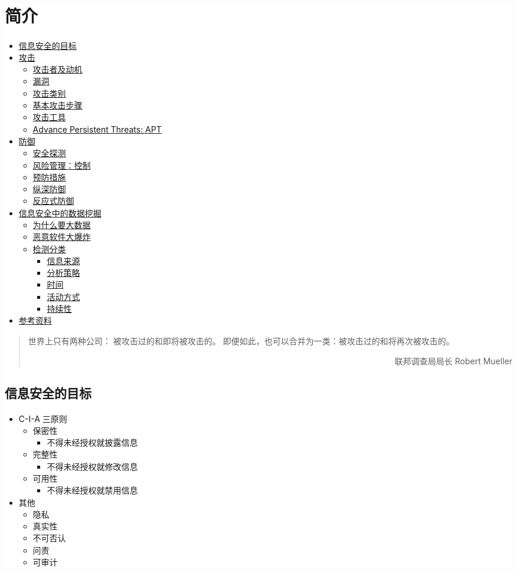 # 简介



- [信息安全的目标](#%E4%BF%A1%E6%81%AF%E5%AE%89%E5%85%A8%E7%9A%84%E7%9B%AE%E6%A0%87)
- [攻击](#%E6%94%BB%E5%87%BB)
    - [攻击者及动机](#%E6%94%BB%E5%87%BB%E8%80%85%E5%8F%8A%E5%8A%A8%E6%9C%BA)
    - [漏洞](#%E6%BC%8F%E6%B4%9E)
    - [攻击类别](#%E6%94%BB%E5%87%BB%E7%B1%BB%E5%88%AB)
    - [基本攻击步骤](#%E5%9F%BA%E6%9C%AC%E6%94%BB%E5%87%BB%E6%AD%A5%E9%AA%A4)
    - [攻击工具](#%E6%94%BB%E5%87%BB%E5%B7%A5%E5%85%B7)
    - [Advance Persistent Threats: APT](#advance-persistent-threats-apt)
- [防御](#%E9%98%B2%E5%BE%A1)
    - [安全探测](#%E5%AE%89%E5%85%A8%E6%8E%A2%E6%B5%8B)
    - [风险管理：控制](#%E9%A3%8E%E9%99%A9%E7%AE%A1%E7%90%86%EF%BC%9A%E6%8E%A7%E5%88%B6)
    - [预防措施](#%E9%A2%84%E9%98%B2%E6%8E%AA%E6%96%BD)
    - [纵深防御](#%E7%BA%B5%E6%B7%B1%E9%98%B2%E5%BE%A1)
    - [反应式防御](#%E5%8F%8D%E5%BA%94%E5%BC%8F%E9%98%B2%E5%BE%A1)
- [信息安全中的数据挖掘](#%E4%BF%A1%E6%81%AF%E5%AE%89%E5%85%A8%E4%B8%AD%E7%9A%84%E6%95%B0%E6%8D%AE%E6%8C%96%E6%8E%98)
    - [为什么要大数据](#%E4%B8%BA%E4%BB%80%E4%B9%88%E8%A6%81%E5%A4%A7%E6%95%B0%E6%8D%AE)
    - [恶意软件大爆炸](#%E6%81%B6%E6%84%8F%E8%BD%AF%E4%BB%B6%E5%A4%A7%E7%88%86%E7%82%B8)
    - [检测分类](#%E6%A3%80%E6%B5%8B%E5%88%86%E7%B1%BB)
        - [信息来源](#%E4%BF%A1%E6%81%AF%E6%9D%A5%E6%BA%90)
        - [分析策略](#%E5%88%86%E6%9E%90%E7%AD%96%E7%95%A5)
        - [时间](#%E6%97%B6%E9%97%B4)
        - [活动方式](#%E6%B4%BB%E5%8A%A8%E6%96%B9%E5%BC%8F)
        - [持续性](#%E6%8C%81%E7%BB%AD%E6%80%A7)
- [参考资料](#%E5%8F%82%E8%80%83%E8%B5%84%E6%96%99)



> 世界上只有两种公司： 被攻击过的和即将被攻击的。 即便如此，也可以合并为一类：被攻击过的和将再次被攻击的。
> 
> <div align="right">联邦调查局局长 Robert Mueller</div>

## 信息安全的目标

* C-I-A 三原则
    * 保密性
        * 不得未经授权就披露信息
    * 完整性
        * 不得未经授权就修改信息
    * 可用性
        * 不得未经授权就禁用信息
* 其他
    * 隐私
    * 真实性
    * 不可否认
    * 问责
    * 可审计
